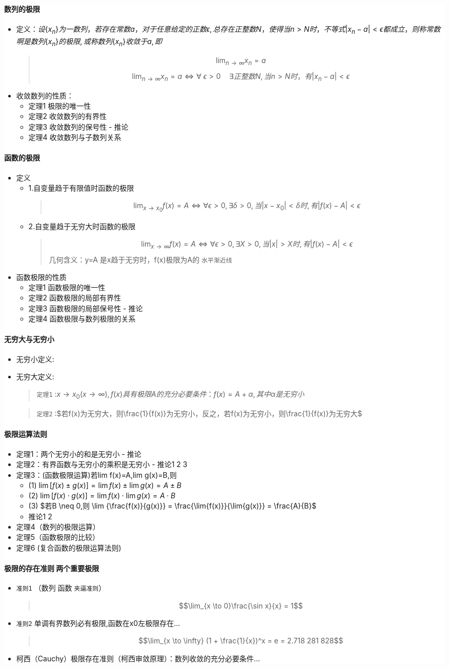 #### 数列的极限

- 定义：$设\{x_n\} 为一数列，若存在常数a，对于任意给定的正数 \epsilon,总存在正整数N，使得当n>N时，不等式 |x_n - a|< \epsilon 都成立，则称常数啊是数列\{x_n\}的极限,或称数列\{x_n\}收敛于a,即$
  > $$ \lim_{n \to \infty}{x_n}=a$$
  > $$\lim_{n \to \infty}{x_n} = a \Leftrightarrow \forall \  \epsilon > 0 \quad \exists 正整数N,当n>N时，有|x_n - a| < \epsilon$$
- 收敛数列的性质：
  - 定理1 极限的唯一性
  - 定理2 收敛数列的有界性
  - 定理3 收敛数列的保号性 - 推论
  - 定理4 收敛数列与子数列关系

#### 函数的极限

- 定义
  - 1.自变量趋于有限值时函数的极限
    > $$\lim_{x \to x_0}f(x) = A \Leftrightarrow \forall \epsilon >0,\exists \delta > 0 ,当 |x - x_0| < \delta 时,有 | f(x) - A | < \epsilon$$
  - 2.自变量趋于无穷大时函数的极限
    > $$\lim_{x \to \infty}f(x) = A \Leftrightarrow \forall \epsilon >0, \exists X > 0,当|x| > X 时,有 |f(x) - A| < \epsilon$$
    > 几何含义：y=A 是x趋于无穷时，f(x)极限为A的 `水平渐近线`
- 函数极限的性质
  - 定理1 函数极限的唯一性
  - 定理2 函数极限的局部有界性
  - 定理3 函数极限的局部保号性 - 推论
  - 定理4 函数极限与数列极限的关系

#### 无穷大与无穷小

- 无穷小定义:
- 无穷大定义:
  > `定理1` :$x \to x_0(x \to \infty),f(x)具有极限A的充分必要条件：f(x)=A + \alpha ,其中\alpha 是无穷小$

  > `定理2` :$若f(x)为无穷大，则\frac{1}{f(x)}为无穷小，反之，若f(x)为无穷小，则\frac{1}{f(x)}为无穷大$

#### 极限运算法则

- 定理1：两个无穷小的和是无穷小 - 推论
- 定理2：有界函数与无穷小的乘积是无穷小 - 推论1 2 3
- 定理3：(函数极限运算)若lim f(x)=A,lim g(x)=B,则
  - (1) $\lim[f(x) \pm g(x)] = \lim{f(x)} \pm \lim{g(x)} = A \pm B$
  - (2) $\lim{[f(x) \cdot g(x)]}=\lim{f(x)} \cdot \lim {g(x)} = A \cdot B$
  - (3) $若B \neq 0,则  \lim {\frac{f(x)}{g(x)}} = \frac{\lim{f(x)}}{\lim{g(x)}} = \frac{A}{B}$
  - 推论1 2
- 定理4（数列的极限运算）
- 定理5（函数极限的比较）
- 定理6 (复合函数的极限运算法则)

#### 极限的存在准则 两个重要极限

- `准则1` （数列 函数 `夹逼准则`）
  > $$\lim_{x \to 0}\frac{\sin x}{x} = 1$$
- `准则2` 单调有界数列必有极限,函数在x0左极限存在...
  > $$\lim_{x \to \infty} (1 + \frac{1}{x})^x = e = 2.718 281 828$$
- 柯西（Cauchy）极限存在准则（柯西审敛原理）：数列收敛的充分必要条件...
